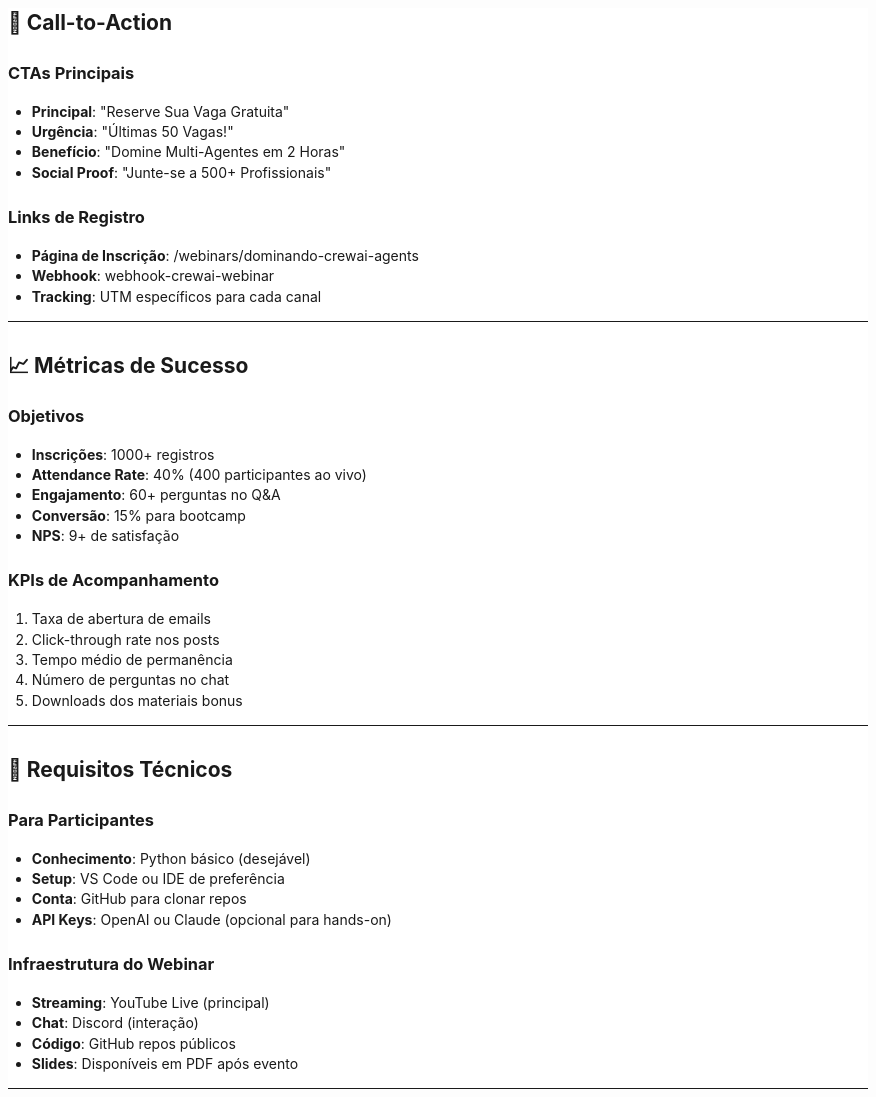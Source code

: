 
## 🚀 Call-to-Action

### CTAs Principais
- **Principal**: "Reserve Sua Vaga Gratuita"
- **Urgência**: "Últimas 50 Vagas!"
- **Benefício**: "Domine Multi-Agentes em 2 Horas"
- **Social Proof**: "Junte-se a 500+ Profissionais"

### Links de Registro
- **Página de Inscrição**: /webinars/dominando-crewai-agents
- **Webhook**: webhook-crewai-webinar
- **Tracking**: UTM específicos para cada canal

---

## 📈 Métricas de Sucesso

### Objetivos
- **Inscrições**: 1000+ registros
- **Attendance Rate**: 40% (400 participantes ao vivo)
- **Engajamento**: 60+ perguntas no Q&A
- **Conversão**: 15% para bootcamp
- **NPS**: 9+ de satisfação

### KPIs de Acompanhamento
1. Taxa de abertura de emails
2. Click-through rate nos posts
3. Tempo médio de permanência
4. Número de perguntas no chat
5. Downloads dos materiais bonus

---

## 🔧 Requisitos Técnicos

### Para Participantes
- **Conhecimento**: Python básico (desejável)
- **Setup**: VS Code ou IDE de preferência
- **Conta**: GitHub para clonar repos
- **API Keys**: OpenAI ou Claude (opcional para hands-on)

### Infraestrutura do Webinar
- **Streaming**: YouTube Live (principal)
- **Chat**: Discord (interação)
- **Código**: GitHub repos públicos
- **Slides**: Disponíveis em PDF após evento

---

